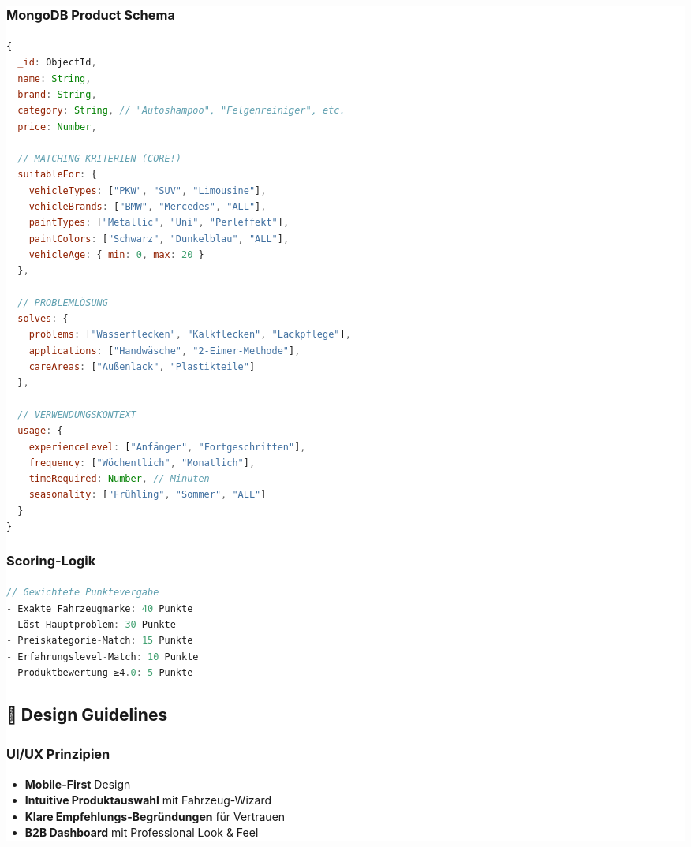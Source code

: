 ### MongoDB Product Schema
```javascript
{
  _id: ObjectId,
  name: String,
  brand: String,
  category: String, // "Autoshampoo", "Felgenreiniger", etc.
  price: Number,
  
  // MATCHING-KRITERIEN (CORE!)
  suitableFor: {
    vehicleTypes: ["PKW", "SUV", "Limousine"],
    vehicleBrands: ["BMW", "Mercedes", "ALL"],
    paintTypes: ["Metallic", "Uni", "Perleffekt"], 
    paintColors: ["Schwarz", "Dunkelblau", "ALL"],
    vehicleAge: { min: 0, max: 20 }
  },
  
  // PROBLEMLÖSUNG
  solves: {
    problems: ["Wasserflecken", "Kalkflecken", "Lackpflege"],
    applications: ["Handwäsche", "2-Eimer-Methode"],
    careAreas: ["Außenlack", "Plastikteile"]
  },
  
  // VERWENDUNGSKONTEXT  
  usage: {
    experienceLevel: ["Anfänger", "Fortgeschritten"],
    frequency: ["Wöchentlich", "Monatlich"],
    timeRequired: Number, // Minuten
    seasonality: ["Frühling", "Sommer", "ALL"]
  }
}
```

### Scoring-Logik
```javascript
// Gewichtete Punktevergabe
- Exakte Fahrzeugmarke: 40 Punkte
- Löst Hauptproblem: 30 Punkte  
- Preiskategorie-Match: 15 Punkte
- Erfahrungslevel-Match: 10 Punkte
- Produktbewertung ≥4.0: 5 Punkte
```

## 🎨 Design Guidelines

### UI/UX Prinzipien
- **Mobile-First** Design
- **Intuitive Produktauswahl** mit Fahrzeug-Wizard
- **Klare Empfehlungs-Begründungen** für Vertrauen
- **B2B Dashboard** mit Professional Look & Feel
